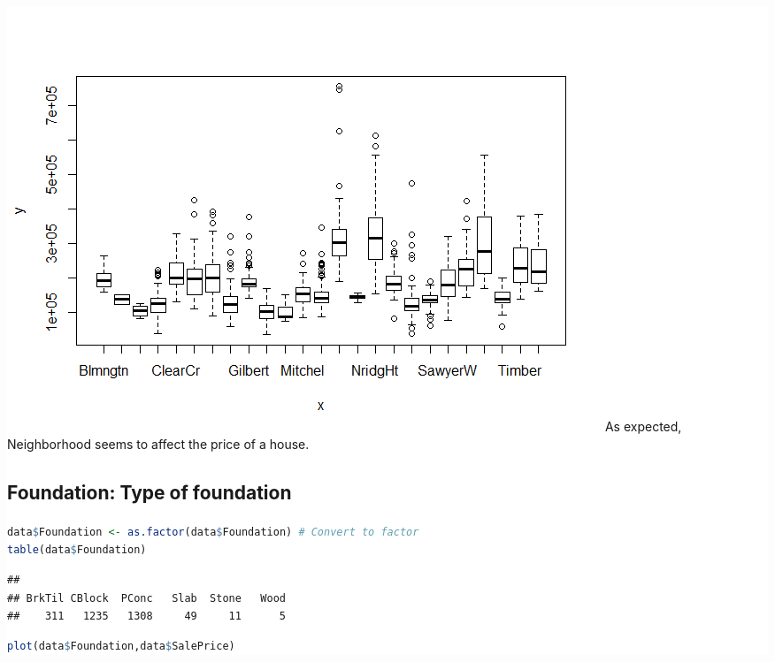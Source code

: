 ![](House_Prices_files/figure-markdown_github/unnamed-chunk-77-1.png) As
expected, Neighborhood seems to affect the price of a house.

**Foundation: Type of foundation**
----------------------------------

``` r
data$Foundation <- as.factor(data$Foundation) # Convert to factor
table(data$Foundation)
```

    ## 
    ## BrkTil CBlock  PConc   Slab  Stone   Wood 
    ##    311   1235   1308     49     11      5

``` r
plot(data$Foundation,data$SalePrice)
```
